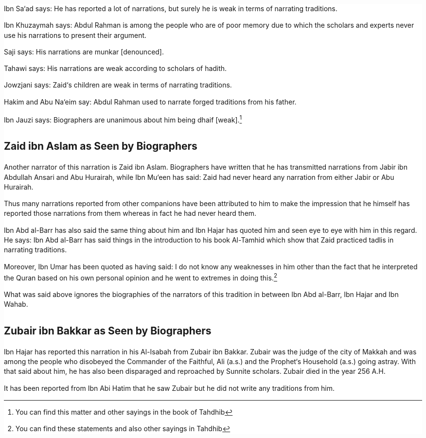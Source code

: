 Ibn Sa‘ad says: He has reported a lot of narrations, but surely he is
weak in terms of narrating traditions.

Ibn Khuzaymah says: Abdul Rahman is among the people who are of poor
memory due to which the scholars and experts never use his narrations to
present their argument.

Saji says: His narrations are munkar [denounced].

Tahawi says: His narrations are weak according to scholars of hadith.

Jowzjani says: Zaid‘s children are weak in terms of narrating
traditions.

Hakim and Abu Na‘eim say: Abdul Rahman used to narrate forged traditions
from his father.

Ibn Jauzi says: Biographers are unanimous about him being dhaif
[weak].[^49]

Zaid ibn Aslam as Seen by Biographers
-------------------------------------

Another narrator of this narration is Zaid ibn Aslam. Biographers have
written that he has transmitted narrations from Jabir ibn Abdullah
Ansari and Abu Hurairah, while Ibn Mu‘een has said: Zaid had never heard
any narration from either Jabir or Abu Hurairah.

Thus many narrations reported from other companions have been attributed
to him to make the impression that he himself has reported those
narrations from them whereas in fact he had never heard them.

Ibn Abd al-Barr has also said the same thing about him and Ibn Hajar has
quoted him and seen eye to eye with him in this regard. He says: Ibn Abd
al-Barr has said things in the introduction to his book Al-Tamhid which
show that Zaid practiced tadlis in narrating traditions.

Moreover, Ibn Umar has been quoted as having said: I do not know any
weaknesses in him other than the fact that he interpreted the Quran
based on his own personal opinion and he went to extremes in doing
this.[^50]

What was said above ignores the biographies of the narrators of this
tradition in between Ibn Abd al-Barr, Ibn Hajar and Ibn Wahab.

Zubair ibn Bakkar as Seen by Biographers
----------------------------------------

Ibn Hajar has reported this narration in his Al-Isabah from Zubair ibn
Bakkar. Zubair was the judge of the city of Makkah and was among the
people who disobeyed the Commander of the Faithful, Ali (a.s.) and the
Prophet‘s Household (a.s.) going astray. With that said about him, he
has also been disparaged and reproached by Sunnite scholars. Zubair died
in the year 256 A.H.

It has been reported from Ibn Abi Hatim that he saw Zubair but he did
not write any traditions from him.


[^1]: We can divide the narrators of these narrations into two groups:
[^2]: Vide: Nafaht Al- Azhar, 2/27 and next.
[^3]: Tahdhib Al-Tahdhib, 2/94.
[^4]: Talkhis Al-Mustadrak, 3/142.
[^5]: Al-Sunan Al-Kubra, 7/102.
[^6]: Tahdhib Al-Tahdhib, 1/47.
[^7]: Murji‘ah was a group of Muslims who proclaimed: ―No sin is harmful
[^8]: Tahdhib Al-Tahdhib, 11/383.
[^9]: Meaning the traditions transmitted by him are worthless.
[^10]: Munkar literally means 'denounced'. If a narration which goes
[^11]: Hadith Mawdu', a tradition fabricated by the narrator and falsely
[^12]: Tahdhib Al-Tahdhib, 8/27.
[^13]: Tahdhib Al-Tahdhib: 4/108 and 109.
[^14]: Mizan Al-E‘tidal, 7/127.
[^15]: Tarikh Baghdad, 13/477.
[^16]: Tahdhib Al-Tahdhib, 11/111.
[^17]: Ibid, 11/114.
[^18]: This phrase is used in scientific books to make a sarcastic
[^19]: A person reports from his shaikh whom he met, what he did not
[^20]: Tahdhib Al-Tahdhib, 6/354 and 355.
[^21]: Mizan Al-E‟tidal, 4/404.
[^22]: Taqrib Al-Tahdhib,1/617.
[^23]: Mizan Al-E‟tidal, 4/404.
[^24]: Tahdhib Al-Tahdhib, 5/272.
[^25]: According to some scholars, a memorizer in the science of diraya
[^26]: Dhahabi adds: ―Ibn Abd al-Barr has mentioned his name among the
[^27]: The chain of authorities attesting to the historical authenticity
[^28]: Al-Kamil fi Al-Dhu‟afa: 5/336.
[^29]: Mizan Al-E’tidal, 4/223.
[^30]: Al-Kamil fi Al-Dhu’afa, 5/336 and 337 and Mizan Al-E’tidal: 4/223
[^31]: Tahdhib Al-Tahdhib, 6/67 and 68.
[^32]: Tahdhib Al-Tahdhib, 6/67 and 68.
[^33]: Husn Al-Muhadharah, 2/12.
[^34]: Tahdhib Al-Tahdhib, 10/323.
[^35]: A-Ansab 5/134.
[^36]: Tahdhib Al-Tahdhib, 10/323.
[^37]: Tahdhib Al-Tahdhib, 7/271 and 272.
[^38]: Al-Ansab, 2/134.
[^39]: Tahdhib Al-Tahdhib, 7/209 and 210.
[^40]: Husn Al- Muhadharah, 2/8.
[^41]: Al-Tabaqat Al-Kubra, 3/196.
[^42]: Al- Dhuafa Al-Saghir, 178 and 179.
[^43]: The book of Al-Majruhin, 2/130 and 131.
[^44]: Al-Dhuafa Al-Kabir, 3/405.
[^45]: Mizan Al-E‟tidal, 5/92, Al-Mughni fi Al-Dhuafa, 2/59.
[^46]: Al-Ansab, 2/337.
[^47]: See: Mizan Al-E’tidal, 6/273, Al-Mughni fi Al-Dhuafa, 2/354,
[^48]: Mawquf refers to a narration attributed to a Companion, whether a
[^49]: You can find this matter and other sayings in the book of Tahdhib
[^50]: You can find these statements and also other sayings in Tahdhib
[^51]: Tahdhib Al-Tahdhib, 3/278.
[^52]: Refer to the treatise I have written concerning the narration
[^53]: Tahdhib Al-Tahdhib, 7/13.
[^54]: Ihya Al- Ulum, 2/346.
[^55]: Ghayat Al-Nihaya fi Tabaqat Al-Qura‟, 1/541.
[^56]: Al- Isabah, 8/267.
[^57]: Tahdhib Al-Tahdhib, 2/135.
[^58]: The phrase Al-jarh wa Al-ta'dil refers to a systematic approach
[^59]: Tahdhib Al-Tahdhib, 7/341, Taqrib Al-Tahdhib, 1/707.
[^60]: Tahdhib Al-Tahdhib, 10/370.
[^61]: Tahdhib Al-Tahdhib, 6/82 and 83.